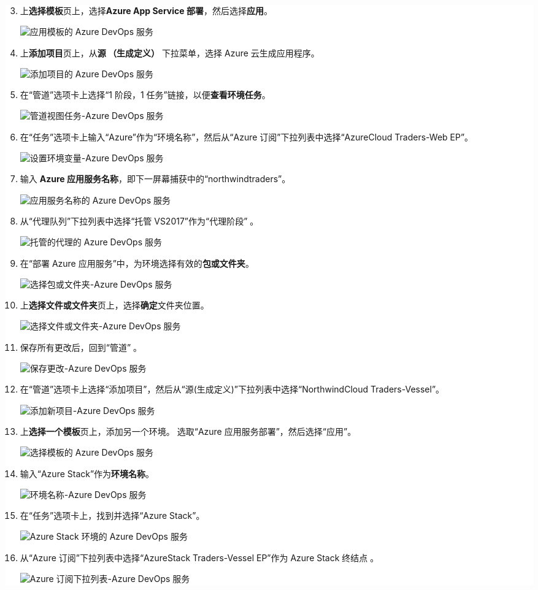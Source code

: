 3. 上**选择模板**页上，选择**Azure App Service 部署**，然后选择**应用**。

    ![应用模板的 Azure DevOps 服务](media/azure-stack-solution-hybrid-pipeline/102.png)

4. 上**添加项目**页上，从**源 （生成定义）** 下拉菜单，选择 Azure 云生成应用程序。

    ![添加项目的 Azure DevOps 服务](media/azure-stack-solution-hybrid-pipeline/103.png)

5. 在“管道”选项卡上选择“1 阶段，1 任务”链接，以便**查看环境任务**。   

    ![管道视图任务-Azure DevOps 服务](media/azure-stack-solution-hybrid-pipeline/104.png)

6. 在“任务”选项卡上输入“Azure”作为“环境名称”，然后从“Azure 订阅”下拉列表中选择“AzureCloud Traders-Web EP”。   

    ![设置环境变量-Azure DevOps 服务](media/azure-stack-solution-hybrid-pipeline/105.png)

7. 输入 **Azure 应用服务名称**，即下一屏幕捕获中的“northwindtraders”。

    ![应用服务名称的 Azure DevOps 服务](media/azure-stack-solution-hybrid-pipeline/106.png)

8. 从“代理队列”下拉列表中选择“托管 VS2017”作为“代理阶段”   。

    ![托管的代理的 Azure DevOps 服务](media/azure-stack-solution-hybrid-pipeline/107.png)

9. 在“部署 Azure 应用服务”中，为环境选择有效的**包或文件夹**。 

    ![选择包或文件夹-Azure DevOps 服务](media/azure-stack-solution-hybrid-pipeline/108.png)

10. 上**选择文件或文件夹**页上，选择**确定**文件夹位置。

    ![选择文件或文件夹-Azure DevOps 服务](media/azure-stack-solution-hybrid-pipeline/109.png)

11. 保存所有更改后，回到“管道”  。

    ![保存更改-Azure DevOps 服务](media/azure-stack-solution-hybrid-pipeline/110.png)

12. 在“管道”选项卡上选择“添加项目”，然后从“源(生成定义)”下拉列表中选择“NorthwindCloud Traders-Vessel”。    

    ![添加新项目-Azure DevOps 服务](media/azure-stack-solution-hybrid-pipeline/111.png)

13. 上**选择一个模板**页上，添加另一个环境。 选取“Azure 应用服务部署”，然后选择“应用”。  

    ![选择模板的 Azure DevOps 服务](media/azure-stack-solution-hybrid-pipeline/112.png)

14. 输入“Azure Stack”作为**环境名称**。

    ![环境名称-Azure DevOps 服务](media/azure-stack-solution-hybrid-pipeline/113.png)

15. 在“任务”选项卡上，找到并选择“Azure Stack”。 

    ![Azure Stack 环境的 Azure DevOps 服务](media/azure-stack-solution-hybrid-pipeline/114.png)

16. 从“Azure 订阅”下拉列表中选择“AzureStack Traders-Vessel EP”作为 Azure Stack 终结点  。

    ![Azure 订阅下拉列表-Azure DevOps 服务](media/azure-stack-solution-hybrid-pipeline/115.png)
